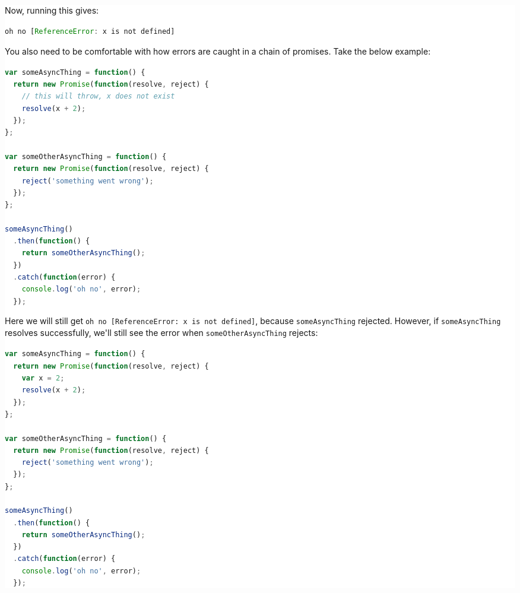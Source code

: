 Now, running this gives:

```js
oh no [ReferenceError: x is not defined]
```

You also need to be comfortable with how errors are caught in a chain of promises. Take the below example:

```js
var someAsyncThing = function() {
  return new Promise(function(resolve, reject) {
    // this will throw, x does not exist
    resolve(x + 2);
  });
};

var someOtherAsyncThing = function() {
  return new Promise(function(resolve, reject) {
    reject('something went wrong');
  });
};

someAsyncThing()
  .then(function() {
    return someOtherAsyncThing();
  })
  .catch(function(error) {
    console.log('oh no', error);
  });
```

Here we will still get `oh no [ReferenceError: x is not defined]`, because `someAsyncThing` rejected. However, if `someAsyncThing` resolves successfully, we'll still see the error when `someOtherAsyncThing` rejects:

```js
var someAsyncThing = function() {
  return new Promise(function(resolve, reject) {
    var x = 2;
    resolve(x + 2);
  });
};

var someOtherAsyncThing = function() {
  return new Promise(function(resolve, reject) {
    reject('something went wrong');
  });
};

someAsyncThing()
  .then(function() {
    return someOtherAsyncThing();
  })
  .catch(function(error) {
    console.log('oh no', error);
  });
```
